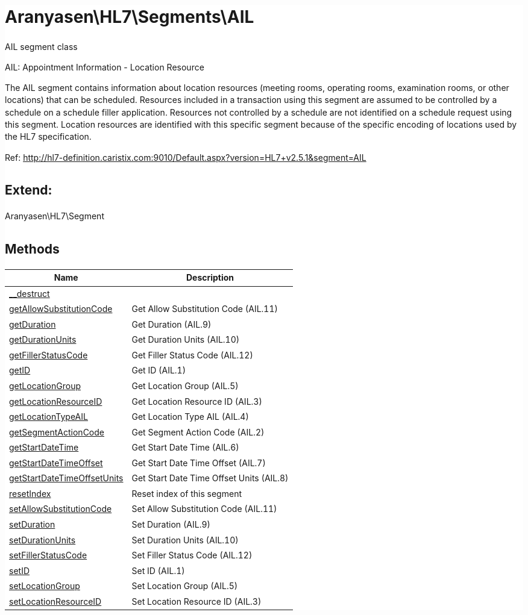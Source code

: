 # Aranyasen\HL7\Segments\AIL  

AIL segment class

AIL: Appointment Information - Location Resource

The AIL segment contains information about location resources (meeting rooms, operating rooms, examination rooms, or
other locations) that can be scheduled. Resources included in a transaction using this segment are assumed to be
controlled by a schedule on a schedule filler application. Resources not controlled by a schedule are not identified
on a schedule request using this segment. Location resources are identified with this specific segment because of the
specific encoding of locations used by the HL7 specification.

Ref: http://hl7-definition.caristix.com:9010/Default.aspx?version=HL7+v2.5.1&segment=AIL  



## Extend:

Aranyasen\HL7\Segment

## Methods

| Name | Description |
|------|-------------|
|[__destruct](#ail__destruct)||
|[getAllowSubstitutionCode](#ailgetallowsubstitutioncode)|Get Allow Substitution Code (AIL.11)|
|[getDuration](#ailgetduration)|Get Duration (AIL.9)|
|[getDurationUnits](#ailgetdurationunits)|Get Duration Units (AIL.10)|
|[getFillerStatusCode](#ailgetfillerstatuscode)|Get Filler Status Code (AIL.12)|
|[getID](#ailgetid)|Get ID (AIL.1)|
|[getLocationGroup](#ailgetlocationgroup)|Get Location Group (AIL.5)|
|[getLocationResourceID](#ailgetlocationresourceid)|Get Location Resource ID (AIL.3)|
|[getLocationTypeAIL](#ailgetlocationtypeail)|Get Location Type AIL (AIL.4)|
|[getSegmentActionCode](#ailgetsegmentactioncode)|Get Segment Action Code (AIL.2)|
|[getStartDateTime](#ailgetstartdatetime)|Get Start Date Time (AIL.6)|
|[getStartDateTimeOffset](#ailgetstartdatetimeoffset)|Get Start Date Time Offset (AIL.7)|
|[getStartDateTimeOffsetUnits](#ailgetstartdatetimeoffsetunits)|Get Start Date Time Offset Units (AIL.8)|
|[resetIndex](#ailresetindex)|Reset index of this segment|
|[setAllowSubstitutionCode](#ailsetallowsubstitutioncode)|Set Allow Substitution Code (AIL.11)|
|[setDuration](#ailsetduration)|Set Duration (AIL.9)|
|[setDurationUnits](#ailsetdurationunits)|Set Duration Units (AIL.10)|
|[setFillerStatusCode](#ailsetfillerstatuscode)|Set Filler Status Code (AIL.12)|
|[setID](#ailsetid)|Set ID (AIL.1)|
|[setLocationGroup](#ailsetlocationgroup)|Set Location Group (AIL.5)|
|[setLocationResourceID](#ailsetlocationresourceid)|Set Location Resource ID (AIL.3)|